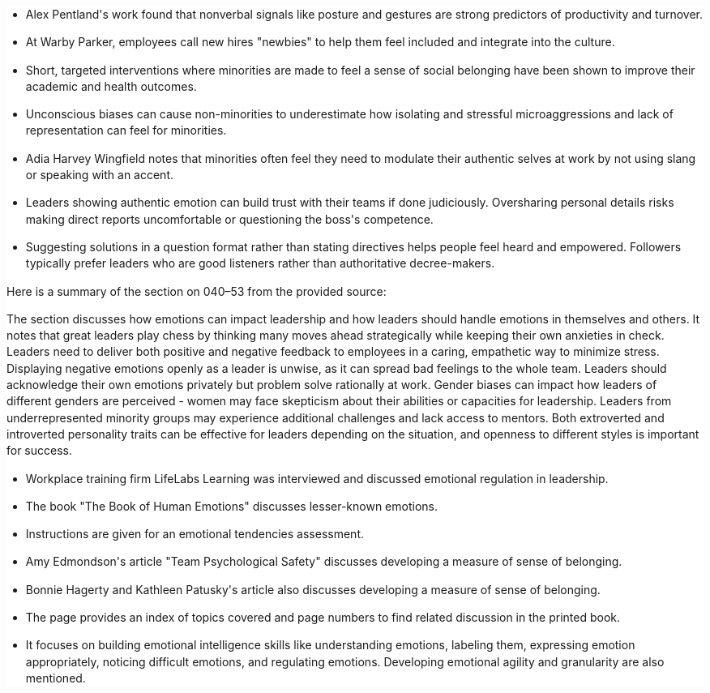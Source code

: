  

- Alex Pentland's work found that nonverbal signals like posture and gestures are strong predictors of productivity and turnover. 

- At Warby Parker, employees call new hires "newbies" to help them feel included and integrate into the culture.

- Short, targeted interventions where minorities are made to feel a sense of social belonging have been shown to improve their academic and health outcomes. 

- Unconscious biases can cause non-minorities to underestimate how isolating and stressful microaggressions and lack of representation can feel for minorities. 

- Adia Harvey Wingfield notes that minorities often feel they need to modulate their authentic selves at work by not using slang or speaking with an accent. 

- Leaders showing authentic emotion can build trust with their teams if done judiciously. Oversharing personal details risks making direct reports uncomfortable or questioning the boss's competence. 

- Suggesting solutions in a question format rather than stating directives helps people feel heard and empowered. Followers typically prefer leaders who are good listeners rather than authoritative decree-makers.

 Here is a summary of the section on 040–53 from the provided source:

The section discusses how emotions can impact leadership and how leaders should handle emotions in themselves and others. It notes that great leaders play chess by thinking many moves ahead strategically while keeping their own anxieties in check. Leaders need to deliver both positive and negative feedback to employees in a caring, empathetic way to minimize stress. Displaying negative emotions openly as a leader is unwise, as it can spread bad feelings to the whole team. Leaders should acknowledge their own emotions privately but problem solve rationally at work. Gender biases can impact how leaders of different genders are perceived - women may face skepticism about their abilities or capacities for leadership. Leaders from underrepresented minority groups may experience additional challenges and lack access to mentors. Both extroverted and introverted personality traits can be effective for leaders depending on the situation, and openness to different styles is important for success.

 

- Workplace training firm LifeLabs Learning was interviewed and discussed emotional regulation in leadership. 

- The book "The Book of Human Emotions" discusses lesser-known emotions. 

- Instructions are given for an emotional tendencies assessment. 

- Amy Edmondson's article "Team Psychological Safety" discusses developing a measure of sense of belonging. 

- Bonnie Hagerty and Kathleen Patusky's article also discusses developing a measure of sense of belonging. 

- The page provides an index of topics covered and page numbers to find related discussion in the printed book. 

- It focuses on building emotional intelligence skills like understanding emotions, labeling them, expressing emotion appropriately, noticing difficult emotions, and regulating emotions. Developing emotional agility and granularity are also mentioned. 
